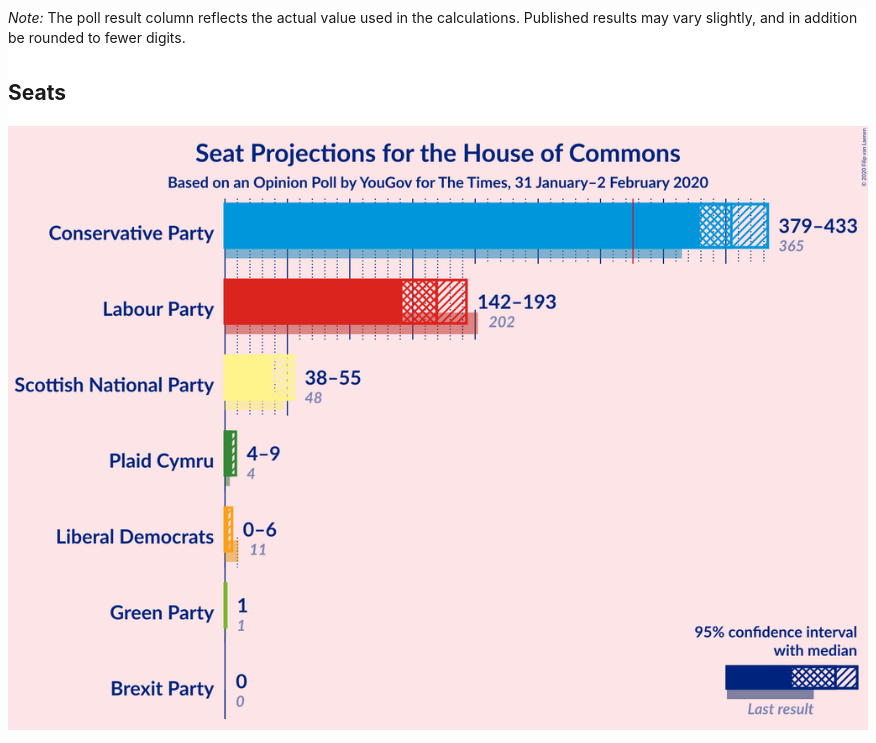 *Note:* The poll result column reflects the actual value used in the calculations. Published results may vary slightly, and in addition be rounded to fewer digits.

## Seats

![Graph with seats not yet produced](2020-02-02-YouGov-seats.png "Seats")
